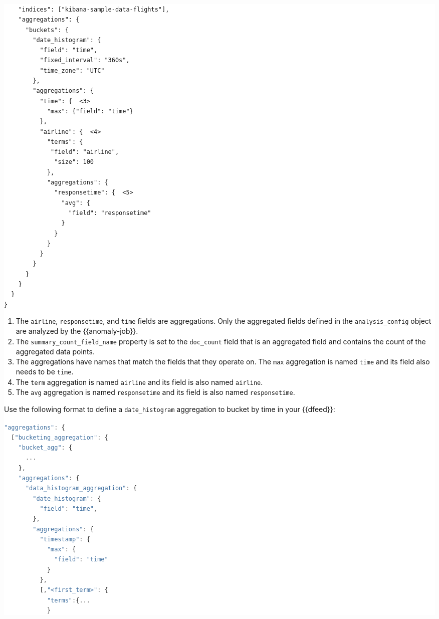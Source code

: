 ```console
    "indices": ["kibana-sample-data-flights"],
    "aggregations": {
      "buckets": {
        "date_histogram": {
          "field": "time",
          "fixed_interval": "360s",
          "time_zone": "UTC"
        },
        "aggregations": {
          "time": {  <3>
            "max": {"field": "time"}
          },
          "airline": {  <4>
            "terms": {
             "field": "airline",
              "size": 100
            },
            "aggregations": {
              "responsetime": {  <5>
                "avg": {
                  "field": "responsetime"
                }
              }
            }
          }
        }
      }
    }
  }
}
```

1. The `airline`, `responsetime`, and `time` fields are aggregations. Only the aggregated fields defined in the `analysis_config` object are analyzed by the {{anomaly-job}}.
2. The `summary_count_field_name` property is set to the `doc_count` field that is an aggregated field and contains the count of the aggregated data points.
3. The aggregations have names that match the fields that they operate on. The `max` aggregation is named `time` and its field also needs to be `time`.
4. The `term` aggregation is named `airline` and its field is also named `airline`.
5. The `avg` aggregation is named `responsetime` and its field is also named `responsetime`.

Use the following format to define a `date_histogram` aggregation to bucket by time in your {{dfeed}}:

```js
"aggregations": {
  ["bucketing_aggregation": {
    "bucket_agg": {
      ...
    },
    "aggregations": {
      "data_histogram_aggregation": {
        "date_histogram": {
          "field": "time",
        },
        "aggregations": {
          "timestamp": {
            "max": {
              "field": "time"
            }
          },
          [,"<first_term>": {
            "terms":{...
            }
```